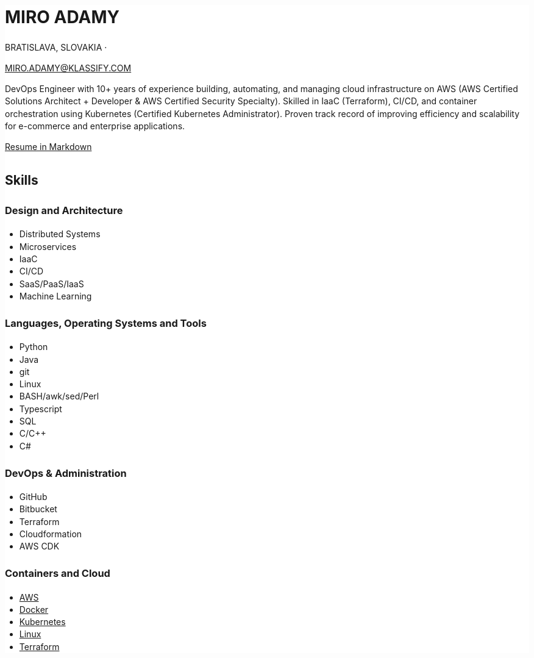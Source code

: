 # MIRO ADAMY

BRATISLAVA, SLOVAKIA · 

[MIRO.ADAMY@KLASSIFY.COM](https://miro-adamy.gitlab.io/#about)

DevOps Engineer with 10+ years of experience building, automating, and managing cloud infrastructure on AWS (AWS Certified Solutions Architect + Developer & AWS Certified Security Specialty). Skilled in IaaC (Terraform), CI/CD, and container orchestration using Kubernetes (Certified Kubernetes Administrator). Proven track record of improving efficiency and scalability for e-commerce and enterprise applications.

[Resume in Markdown](https://raw.githubusercontent.com/miroadamy/resume/main/miro-adamy-cv.md)

## Skills

### Design and Architecture

-   Distributed Systems
-   Microservices
-   IaaC
-   CI/CD
-   SaaS/PaaS/IaaS
-   Machine Learning

### Languages, Operating Systems and Tools

-   Python
-   Java
-   git
-   Linux
-   BASH/awk/sed/Perl
-   Typescript
-   SQL
-   C/C++
-   C#

### DevOps & Administration

-   GitHub
-   Bitbucket
-   Terraform
-   Cloudformation
-   AWS CDK

### Containers and Cloud

-   [AWS](https://aws.amazon.com/)
-   [Docker](https://docker.com/)
-   [Kubernetes](https://kubernetes.io/)
-   [Linux](https://www.linux.org/)
-   [Terraform](https://www.terraform.io/)

